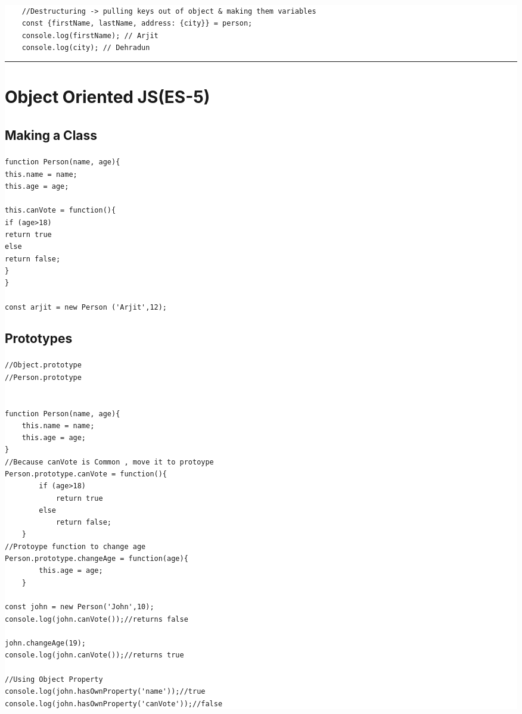 		//Destructuring -> pulling keys out of object & making them variables
		const {firstName, lastName, address: {city}} = person;
		console.log(firstName); // Arjit
		console.log(city); // Dehradun
---

# Object Oriented JS(ES-5)

## Making a Class
	function Person(name, age){
	this.name = name;
	this.age = age;

	this.canVote = function(){
	if (age>18) 
	return true 
	else
	return false; 
	}
	}

	const arjit = new Person ('Arjit',12);

## Prototypes
	//Object.prototype
	//Person.prototype


	function Person(name, age){
	    this.name = name;
	    this.age = age;
	}
	//Because canVote is Common , move it to protoype
	Person.prototype.canVote = function(){
	        if (age>18) 
	            return true 
	        else
	            return false; 
	    }
	//Protoype function to change age
	Person.prototype.changeAge = function(age){
	        this.age = age; 
	    }

	const john = new Person('John',10);
	console.log(john.canVote());//returns false

	john.changeAge(19);
	console.log(john.canVote());//returns true

	//Using Object Property
	console.log(john.hasOwnProperty('name'));//true
	console.log(john.hasOwnProperty('canVote'));//false
